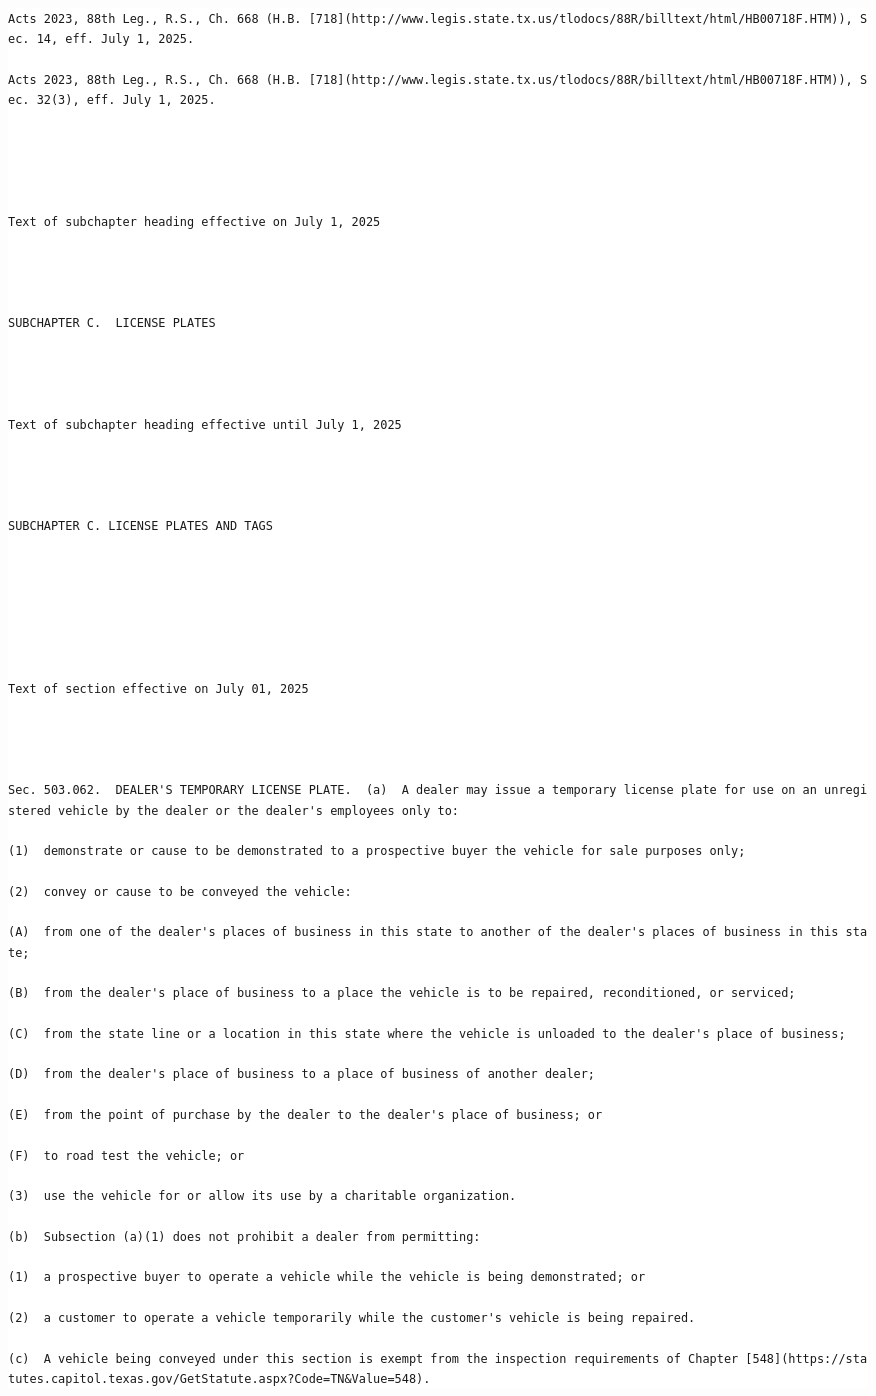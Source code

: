     Acts 2023, 88th Leg., R.S., Ch. 668 (H.B. [718](http://www.legis.state.tx.us/tlodocs/88R/billtext/html/HB00718F.HTM)), Sec. 14, eff. July 1, 2025.
    
    Acts 2023, 88th Leg., R.S., Ch. 668 (H.B. [718](http://www.legis.state.tx.us/tlodocs/88R/billtext/html/HB00718F.HTM)), Sec. 32(3), eff. July 1, 2025.
    
    
    
    
    
    Text of subchapter heading effective on July 1, 2025
    
      
    
    
    SUBCHAPTER C.  LICENSE PLATES
    
      
    
    
    Text of subchapter heading effective until July 1, 2025
    
      
    
    
    SUBCHAPTER C. LICENSE PLATES AND TAGS
    
      
    
    
      
    
    
    Text of section effective on July 01, 2025
    
      
    
    
    Sec. 503.062.  DEALER'S TEMPORARY LICENSE PLATE.  (a)  A dealer may issue a temporary license plate for use on an unregistered vehicle by the dealer or the dealer's employees only to:
    
    (1)  demonstrate or cause to be demonstrated to a prospective buyer the vehicle for sale purposes only;
    
    (2)  convey or cause to be conveyed the vehicle:
    
    (A)  from one of the dealer's places of business in this state to another of the dealer's places of business in this state;
    
    (B)  from the dealer's place of business to a place the vehicle is to be repaired, reconditioned, or serviced;
    
    (C)  from the state line or a location in this state where the vehicle is unloaded to the dealer's place of business;
    
    (D)  from the dealer's place of business to a place of business of another dealer;
    
    (E)  from the point of purchase by the dealer to the dealer's place of business; or
    
    (F)  to road test the vehicle; or
    
    (3)  use the vehicle for or allow its use by a charitable organization.
    
    (b)  Subsection (a)(1) does not prohibit a dealer from permitting:
    
    (1)  a prospective buyer to operate a vehicle while the vehicle is being demonstrated; or
    
    (2)  a customer to operate a vehicle temporarily while the customer's vehicle is being repaired.
    
    (c)  A vehicle being conveyed under this section is exempt from the inspection requirements of Chapter [548](https://statutes.capitol.texas.gov/GetStatute.aspx?Code=TN&Value=548).
    